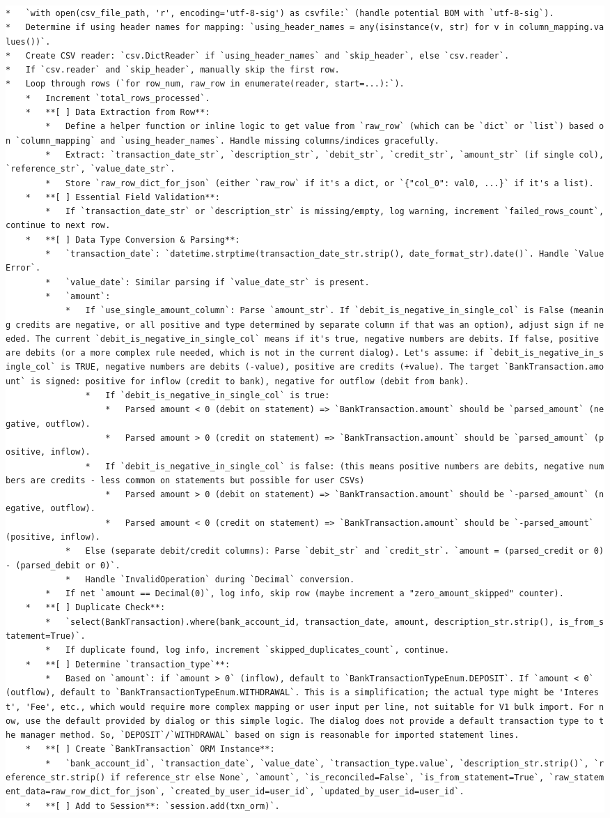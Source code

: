     *   `with open(csv_file_path, 'r', encoding='utf-8-sig') as csvfile:` (handle potential BOM with `utf-8-sig`).
    *   Determine if using header names for mapping: `using_header_names = any(isinstance(v, str) for v in column_mapping.values())`.
    *   Create CSV reader: `csv.DictReader` if `using_header_names` and `skip_header`, else `csv.reader`.
    *   If `csv.reader` and `skip_header`, manually skip the first row.
    *   Loop through rows (`for row_num, raw_row in enumerate(reader, start=...):`).
        *   Increment `total_rows_processed`.
        *   **[ ] Data Extraction from Row**:
            *   Define a helper function or inline logic to get value from `raw_row` (which can be `dict` or `list`) based on `column_mapping` and `using_header_names`. Handle missing columns/indices gracefully.
            *   Extract: `transaction_date_str`, `description_str`, `debit_str`, `credit_str`, `amount_str` (if single col), `reference_str`, `value_date_str`.
            *   Store `raw_row_dict_for_json` (either `raw_row` if it's a dict, or `{"col_0": val0, ...}` if it's a list).
        *   **[ ] Essential Field Validation**:
            *   If `transaction_date_str` or `description_str` is missing/empty, log warning, increment `failed_rows_count`, continue to next row.
        *   **[ ] Data Type Conversion & Parsing**:
            *   `transaction_date`: `datetime.strptime(transaction_date_str.strip(), date_format_str).date()`. Handle `ValueError`.
            *   `value_date`: Similar parsing if `value_date_str` is present.
            *   `amount`:
                *   If `use_single_amount_column`: Parse `amount_str`. If `debit_is_negative_in_single_col` is False (meaning credits are negative, or all positive and type determined by separate column if that was an option), adjust sign if needed. The current `debit_is_negative_in_single_col` means if it's true, negative numbers are debits. If false, positive are debits (or a more complex rule needed, which is not in the current dialog). Let's assume: if `debit_is_negative_in_single_col` is TRUE, negative numbers are debits (-value), positive are credits (+value). The target `BankTransaction.amount` is signed: positive for inflow (credit to bank), negative for outflow (debit from bank).
                    *   If `debit_is_negative_in_single_col` is true:
                        *   Parsed amount < 0 (debit on statement) => `BankTransaction.amount` should be `parsed_amount` (negative, outflow).
                        *   Parsed amount > 0 (credit on statement) => `BankTransaction.amount` should be `parsed_amount` (positive, inflow).
                    *   If `debit_is_negative_in_single_col` is false: (this means positive numbers are debits, negative numbers are credits - less common on statements but possible for user CSVs)
                        *   Parsed amount > 0 (debit on statement) => `BankTransaction.amount` should be `-parsed_amount` (negative, outflow).
                        *   Parsed amount < 0 (credit on statement) => `BankTransaction.amount` should be `-parsed_amount` (positive, inflow).
                *   Else (separate debit/credit columns): Parse `debit_str` and `credit_str`. `amount = (parsed_credit or 0) - (parsed_debit or 0)`.
                *   Handle `InvalidOperation` during `Decimal` conversion.
            *   If net `amount == Decimal(0)`, log info, skip row (maybe increment a "zero_amount_skipped" counter).
        *   **[ ] Duplicate Check**:
            *   `select(BankTransaction).where(bank_account_id, transaction_date, amount, description_str.strip(), is_from_statement=True)`.
            *   If duplicate found, log info, increment `skipped_duplicates_count`, continue.
        *   **[ ] Determine `transaction_type`**:
            *   Based on `amount`: if `amount > 0` (inflow), default to `BankTransactionTypeEnum.DEPOSIT`. If `amount < 0` (outflow), default to `BankTransactionTypeEnum.WITHDRAWAL`. This is a simplification; the actual type might be 'Interest', 'Fee', etc., which would require more complex mapping or user input per line, not suitable for V1 bulk import. For now, use the default provided by dialog or this simple logic. The dialog does not provide a default transaction type to the manager method. So, `DEPOSIT`/`WITHDRAWAL` based on sign is reasonable for imported statement lines.
        *   **[ ] Create `BankTransaction` ORM Instance**:
            *   `bank_account_id`, `transaction_date`, `value_date`, `transaction_type.value`, `description_str.strip()`, `reference_str.strip() if reference_str else None`, `amount`, `is_reconciled=False`, `is_from_statement=True`, `raw_statement_data=raw_row_dict_for_json`, `created_by_user_id=user_id`, `updated_by_user_id=user_id`.
        *   **[ ] Add to Session**: `session.add(txn_orm)`.